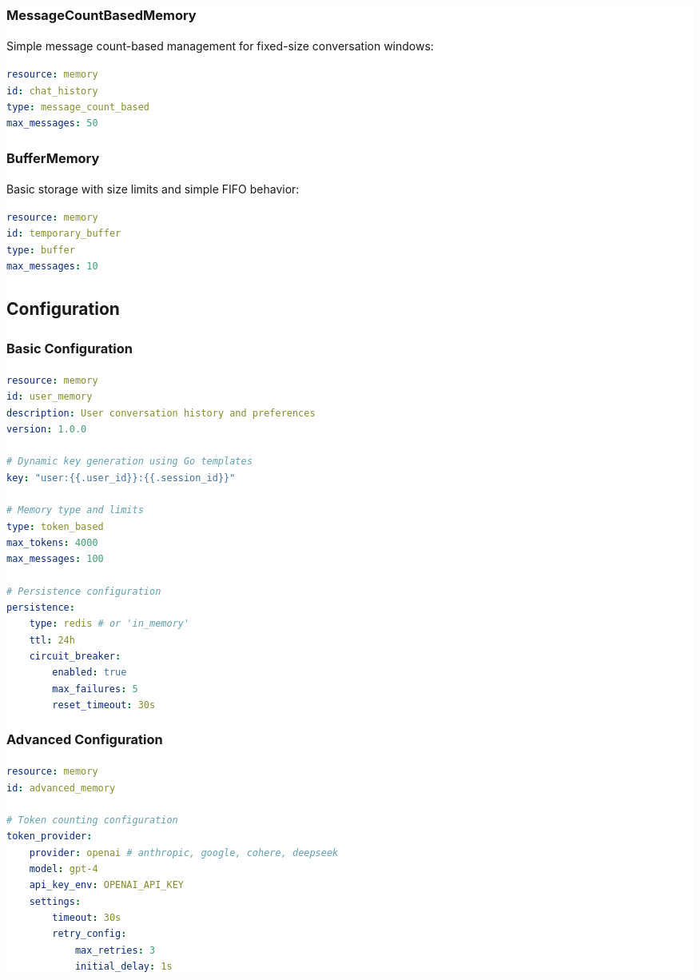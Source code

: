 ### MessageCountBasedMemory

Simple message count-based management for fixed-size conversation windows:

```yaml
resource: memory
id: chat_history
type: message_count_based
max_messages: 50
```

### BufferMemory

Basic storage with size limits and simple FIFO behavior:

```yaml
resource: memory
id: temporary_buffer
type: buffer
max_messages: 10
```

## Configuration

### Basic Configuration

```yaml
resource: memory
id: user_memory
description: User conversation history and preferences
version: 1.0.0

# Dynamic key generation using Go templates
key: "user:{{.user_id}}:{{.session_id}}"

# Memory type and limits
type: token_based
max_tokens: 4000
max_messages: 100

# Persistence configuration
persistence:
    type: redis # or 'in_memory'
    ttl: 24h
    circuit_breaker:
        enabled: true
        max_failures: 5
        reset_timeout: 30s
```

### Advanced Configuration

```yaml
resource: memory
id: advanced_memory

# Token counting configuration
token_provider:
    provider: openai # anthropic, google, cohere, deepseek
    model: gpt-4
    api_key_env: OPENAI_API_KEY
    settings:
        timeout: 30s
        retry_config:
            max_retries: 3
            initial_delay: 1s
```